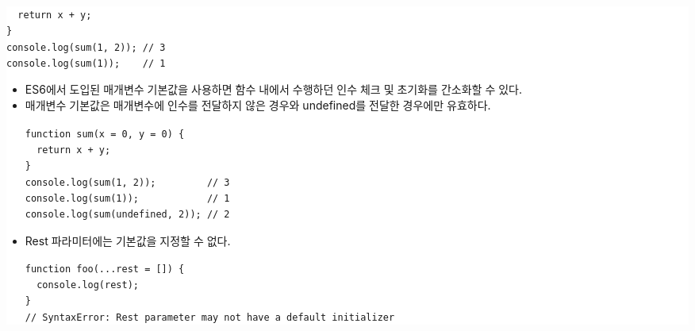   ```
    return x + y;
  }
  console.log(sum(1, 2)); // 3
  console.log(sum(1));    // 1
  ```
- ES6에서 도입된 매개변수 기본값을 사용하면 함수 내에서 수행하던 인수 체크 및 초기화를 간소화할 수 있다.
- 매개변수 기본값은 매개변수에 인수를 전달하지 않은 경우와 undefined를 전달한 경우에만 유효하다.
  ```
  function sum(x = 0, y = 0) { 
    return x + y;
  }
  console.log(sum(1, 2));         // 3
  console.log(sum(1));            // 1
  console.log(sum(undefined, 2)); // 2
  ```
- Rest 파라미터에는 기본값을 지정할 수 없다.
  ```
  function foo(...rest = []) { 
    console.log(rest);
  }
  // SyntaxError: Rest parameter may not have a default initializer
  ```

